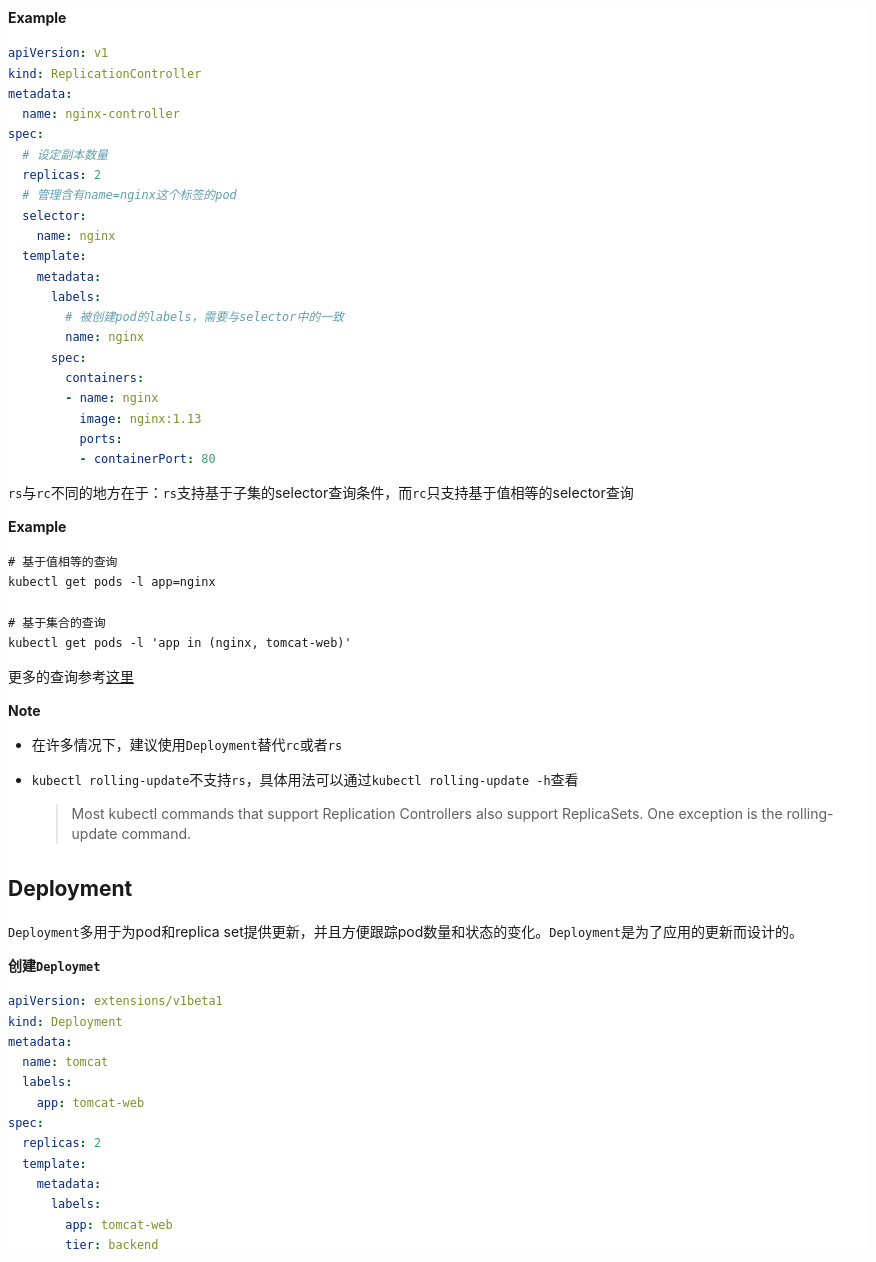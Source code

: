 **Example**

```yaml
apiVersion: v1
kind: ReplicationController
metadata:
  name: nginx-controller
spec:
  # 设定副本数量
  replicas: 2
  # 管理含有name=nginx这个标签的pod
  selector:
    name: nginx
  template:
    metadata:
      labels:
        # 被创建pod的labels，需要与selector中的一致
        name: nginx
      spec:
        containers:
        - name: nginx
          image: nginx:1.13
          ports:
          - containerPort: 80
```

`rs`与`rc`不同的地方在于：`rs`支持基于子集的selector查询条件，而`rc`只支持基于值相等的selector查询

**Example**

```console
# 基于值相等的查询
kubectl get pods -l app=nginx

# 基于集合的查询
kubectl get pods -l 'app in (nginx, tomcat-web)'
```

更多的查询参考[这里](https://kubernetes.io/docs/concepts/overview/working-with-objects/labels/)

**Note**

- 在许多情况下，建议使用`Deployment`替代`rc`或者`rs`

- `kubectl rolling-update`不支持`rs`，具体用法可以通过`kubectl rolling-update -h`查看

  > Most kubectl commands that support Replication Controllers also support ReplicaSets. One exception is the rolling-update command. 

## Deployment

`Deployment`多用于为pod和replica set提供更新，并且方便跟踪pod数量和状态的变化。`Deployment`是为了应用的更新而设计的。

**创建`Deploymet`**

```yaml
apiVersion: extensions/v1beta1
kind: Deployment
metadata:
  name: tomcat
  labels:
    app: tomcat-web
spec:
  replicas: 2
  template:
    metadata: 
      labels: 
        app: tomcat-web
        tier: backend
```